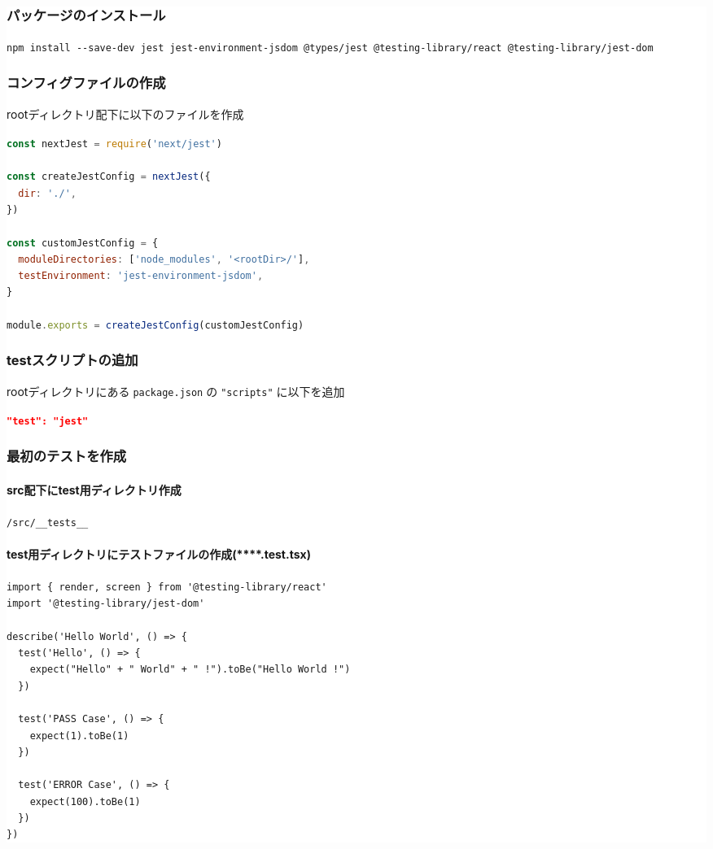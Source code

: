 ### パッケージのインストール

`npm install --save-dev jest jest-environment-jsdom @types/jest @testing-library/react @testing-library/jest-dom`

### コンフィグファイルの作成

rootディレクトリ配下に以下のファイルを作成

``` js:jest.config.js
const nextJest = require('next/jest')

const createJestConfig = nextJest({
  dir: './',
})

const customJestConfig = {
  moduleDirectories: ['node_modules', '<rootDir>/'],
  testEnvironment: 'jest-environment-jsdom',
}

module.exports = createJestConfig(customJestConfig)
```

### testスクリプトの追加  

rootディレクトリにある `package.json` の `"scripts"` に以下を追加

``` json:package.json
"test": "jest"
```

### 最初のテストを作成  

#### src配下にtest用ディレクトリ作成

`/src/__tests__`

#### test用ディレクトリにテストファイルの作成(****.test.tsx)

``` tsx:hello.test.tsx
import { render, screen } from '@testing-library/react'
import '@testing-library/jest-dom'

describe('Hello World', () => {
  test('Hello', () => {
    expect("Hello" + " World" + " !").toBe("Hello World !")
  })

  test('PASS Case', () => {
    expect(1).toBe(1)
  })

  test('ERROR Case', () => {
    expect(100).toBe(1)
  })
})
```
